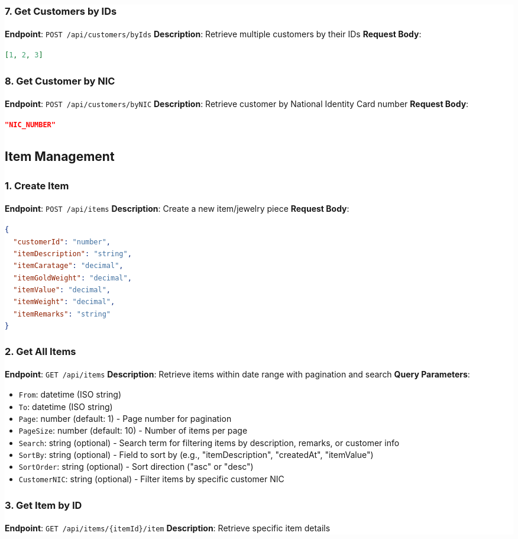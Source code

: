 ### 7. Get Customers by IDs
**Endpoint**: `POST /api/customers/byIds`
**Description**: Retrieve multiple customers by their IDs
**Request Body**:
```json
[1, 2, 3]
```

### 8. Get Customer by NIC
**Endpoint**: `POST /api/customers/byNIC`
**Description**: Retrieve customer by National Identity Card number
**Request Body**:
```json
"NIC_NUMBER"
```

## Item Management

### 1. Create Item
**Endpoint**: `POST /api/items`
**Description**: Create a new item/jewelry piece
**Request Body**:
```json
{
  "customerId": "number",
  "itemDescription": "string",
  "itemCaratage": "decimal",
  "itemGoldWeight": "decimal",
  "itemValue": "decimal",
  "itemWeight": "decimal",
  "itemRemarks": "string"
}
```

### 2. Get All Items
**Endpoint**: `GET /api/items`
**Description**: Retrieve items within date range with pagination and search
**Query Parameters**:
- `From`: datetime (ISO string)
- `To`: datetime (ISO string)
- `Page`: number (default: 1) - Page number for pagination
- `PageSize`: number (default: 10) - Number of items per page
- `Search`: string (optional) - Search term for filtering items by description, remarks, or customer info
- `SortBy`: string (optional) - Field to sort by (e.g., "itemDescription", "createdAt", "itemValue")
- `SortOrder`: string (optional) - Sort direction ("asc" or "desc")
- `CustomerNIC`: string (optional) - Filter items by specific customer NIC

### 3. Get Item by ID
**Endpoint**: `GET /api/items/{itemId}/item`
**Description**: Retrieve specific item details
